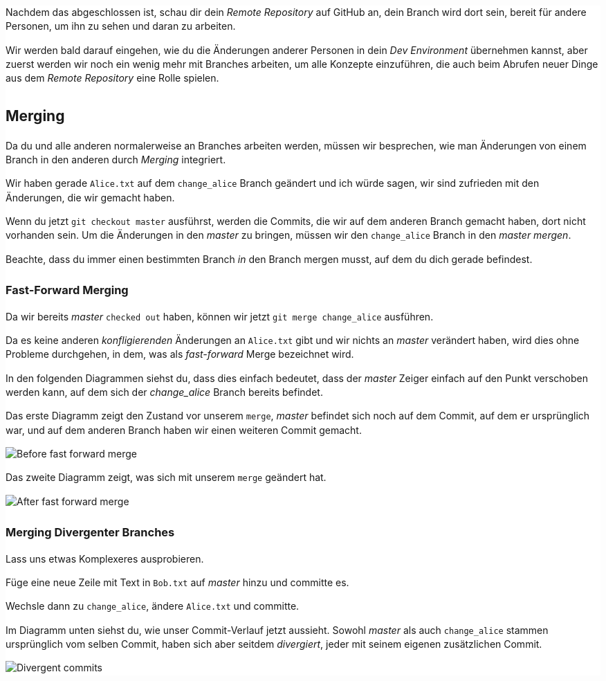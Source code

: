 Nachdem das abgeschlossen ist, schau dir dein _Remote Repository_ auf GitHub an, dein Branch wird dort sein, bereit für andere Personen, um ihn zu sehen und daran zu arbeiten.

Wir werden bald darauf eingehen, wie du die Änderungen anderer Personen in dein _Dev Environment_ übernehmen kannst, aber zuerst werden wir noch ein wenig mehr mit Branches arbeiten, um alle Konzepte einzuführen, die auch beim Abrufen neuer Dinge aus dem _Remote Repository_ eine Rolle spielen.

## Merging

Da du und alle anderen normalerweise an Branches arbeiten werden, müssen wir besprechen, wie man Änderungen von einem Branch in den anderen durch _Merging_ integriert.


Wir haben gerade `Alice.txt` auf dem `change_alice` Branch geändert und ich würde sagen, wir sind zufrieden mit den Änderungen, die wir gemacht haben.

Wenn du jetzt `git checkout master` ausführst, werden die Commits, die wir auf dem anderen Branch gemacht haben, dort nicht vorhanden sein. Um die Änderungen in den _master_ zu bringen, müssen wir den `change_alice` Branch in den _master_ _mergen_.

Beachte, dass du immer einen bestimmten Branch _in_ den Branch mergen musst, auf dem du dich gerade befindest.

### Fast-Forward Merging

Da wir bereits _master_ `checked out` haben, können wir jetzt `git merge change_alice` ausführen.

Da es keine anderen _konfligierenden_ Änderungen an `Alice.txt` gibt und wir nichts an _master_ verändert haben, wird dies ohne Probleme durchgehen, in dem, was als _fast-forward_ Merge bezeichnet wird.

In den folgenden Diagrammen siehst du, dass dies einfach bedeutet, dass der _master_ Zeiger einfach auf den Punkt verschoben werden kann, auf dem sich der _change_alice_ Branch bereits befindet.

Das erste Diagramm zeigt den Zustand vor unserem `merge`, _master_ befindet sich noch auf dem Commit, auf dem er ursprünglich war, und auf dem anderen Branch haben wir einen weiteren Commit gemacht.

![Before fast forward merge](img/before_ff_merge.png)

Das zweite Diagramm zeigt, was sich mit unserem `merge` geändert hat.

![After fast forward merge](img/ff_merge.png)

### Merging Divergenter Branches

Lass uns etwas Komplexeres ausprobieren.

Füge eine neue Zeile mit Text in `Bob.txt` auf _master_ hinzu und committe es.

Wechsle dann zu `change_alice`, ändere `Alice.txt` und committe.

Im Diagramm unten siehst du, wie unser Commit-Verlauf jetzt aussieht. Sowohl _master_ als auch `change_alice` stammen ursprünglich vom selben Commit, haben sich aber seitdem _divergiert_, jeder mit seinem eigenen zusätzlichen Commit.

![Divergent commits](img/branches_diverge.png)
